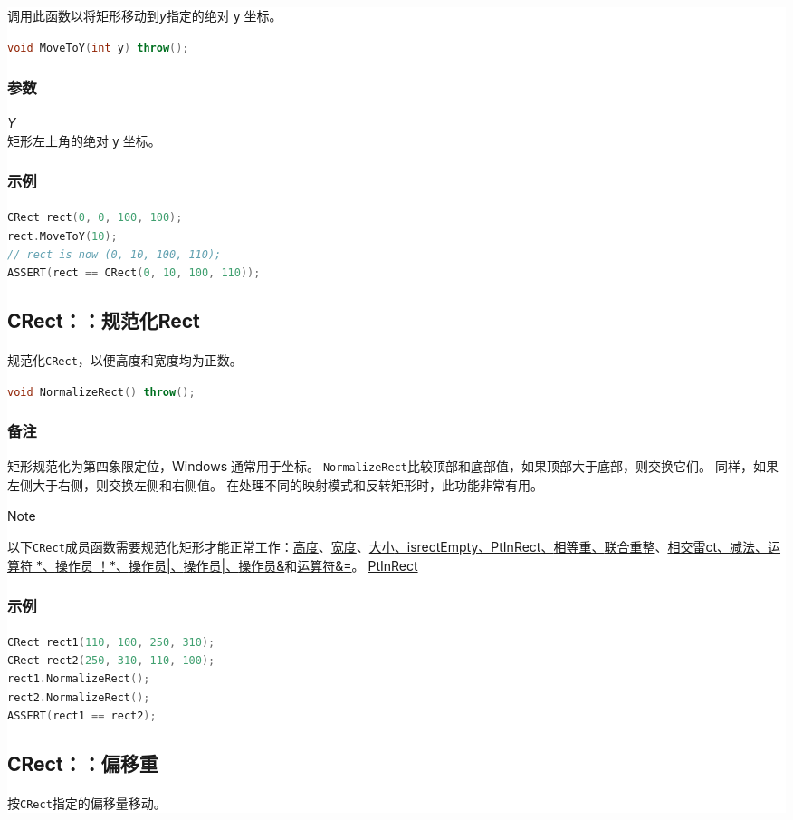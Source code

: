 调用此函数以将矩形移动到*y*指定的绝对 y 坐标。

```cpp
void MoveToY(int y) throw();
```

### <a name="parameters"></a>参数

*Y*<br/>
矩形左上角的绝对 y 坐标。

### <a name="example"></a>示例

```cpp
CRect rect(0, 0, 100, 100);
rect.MoveToY(10);
// rect is now (0, 10, 100, 110);
ASSERT(rect == CRect(0, 10, 100, 110));
```

## <a name="crectnormalizerect"></a><a name="normalizerect"></a>CRect：：规范化Rect

规范化`CRect`，以便高度和宽度均为正数。

```cpp
void NormalizeRect() throw();
```

### <a name="remarks"></a>备注

矩形规范化为第四象限定位，Windows 通常用于坐标。 `NormalizeRect`比较顶部和底部值，如果顶部大于底部，则交换它们。 同样，如果左侧大于右侧，则交换左侧和右侧值。 在处理不同的映射模式和反转矩形时，此功能非常有用。

> [!NOTE]
> 以下`CRect`成员函数需要规范化矩形才能正常工作：[高度](#height)、[宽度](#width)、[大小](#size)[、isrectEmpty、PtInRect、](#isrectempty)[相等重、](#equalrect)[联合重整](#unionrect)、[相交雷ct、](#intersectrect)[减法、](#subtractrect)[运算符 *、](#operator_eq_eq)[操作员 ！*、](#operator_neq)[操作员&#124;、](#operator_or)[操作员&#124;、](#operator_or_eq)[操作员&](#operator_amp)和[运算符&=](#operator_amp_eq)。 [PtInRect](#ptinrect)

### <a name="example"></a>示例

```cpp
CRect rect1(110, 100, 250, 310);
CRect rect2(250, 310, 110, 100);
rect1.NormalizeRect();
rect2.NormalizeRect();
ASSERT(rect1 == rect2);
```

## <a name="crectoffsetrect"></a><a name="offsetrect"></a>CRect：：偏移重

按`CRect`指定的偏移量移动。
